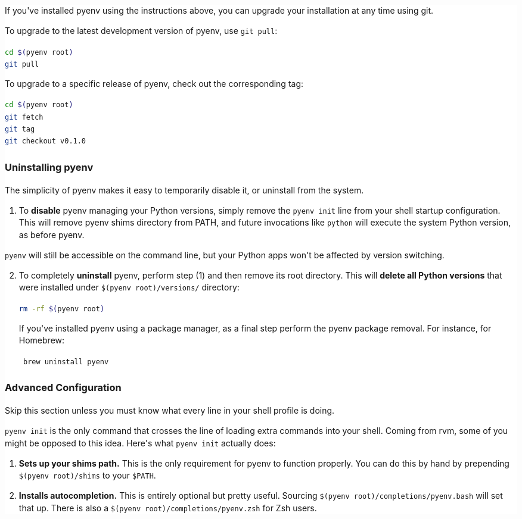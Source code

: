 If you've installed pyenv using the instructions above, you can
upgrade your installation at any time using git.

To upgrade to the latest development version of pyenv, use `git pull`:

```sh
cd $(pyenv root)
git pull
```

To upgrade to a specific release of pyenv, check out the corresponding tag:

```sh
cd $(pyenv root)
git fetch
git tag
git checkout v0.1.0
```

### Uninstalling pyenv

The simplicity of pyenv makes it easy to temporarily disable it, or
uninstall from the system.

1. To **disable** pyenv managing your Python versions, simply remove the
  `pyenv init` line from your shell startup configuration. This will
  remove pyenv shims directory from PATH, and future invocations like
  `python` will execute the system Python version, as before pyenv.

  `pyenv` will still be accessible on the command line, but your Python
  apps won't be affected by version switching.

2. To completely **uninstall** pyenv, perform step (1) and then remove
   its root directory. This will **delete all Python versions** that were
   installed under `` $(pyenv root)/versions/ `` directory:
    ```sh
    rm -rf $(pyenv root)
    ```
   If you've installed pyenv using a package manager, as a final step
   perform the pyenv package removal. For instance, for Homebrew:

        brew uninstall pyenv

### Advanced Configuration

Skip this section unless you must know what every line in your shell
profile is doing.

`pyenv init` is the only command that crosses the line of loading
extra commands into your shell. Coming from rvm, some of you might be
opposed to this idea. Here's what `pyenv init` actually does:

1. **Sets up your shims path.** This is the only requirement for pyenv to
   function properly. You can do this by hand by prepending
   `$(pyenv root)/shims` to your `$PATH`.

2. **Installs autocompletion.** This is entirely optional but pretty
   useful. Sourcing `$(pyenv root)/completions/pyenv.bash` will set that
   up. There is also a `$(pyenv root)/completions/pyenv.zsh` for Zsh
   users.
